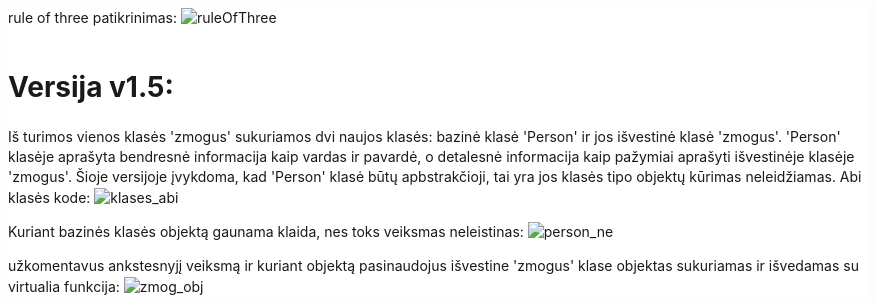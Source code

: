 rule of three patikrinimas:
<img width="960" alt="ruleOfThree" src="https://github.com/taurinho13/Project_2/assets/146191931/3ab0e050-81da-41eb-bd3c-8e228079040e">


# Versija v1.5:
Iš turimos vienos klasės 'zmogus' sukuriamos dvi naujos klasės: bazinė klasė 'Person' ir jos išvestinė klasė 'zmogus'. 'Person' klasėje aprašyta bendresnė informacija kaip vardas ir pavardė, o detalesnė informacija kaip pažymiai aprašyti išvestinėje klasėje 'zmogus'. Šioje versijoje įvykdoma, kad 'Person' klasė būtų apbstrakčioji, tai yra jos klasės tipo objektų kūrimas neleidžiamas.
Abi klasės kode: 
<img width="960" alt="klases_abi" src="https://github.com/taurinho13/Project_2/assets/146191931/e2a12f76-c4b8-4ab3-81dc-96c0b65c8941">

Kuriant bazinės klasės objektą gaunama klaida, nes toks veiksmas neleistinas:
<img width="960" alt="person_ne" src="https://github.com/taurinho13/Project_2/assets/146191931/05b98417-cb14-4233-bfb9-ebcf776f8775">

užkomentavus ankstesnyjį veiksmą ir kuriant objektą pasinaudojus išvestine 'zmogus' klase objektas sukuriamas ir išvedamas su virtualia funkcija:
<img width="960" alt="zmog_obj" src="https://github.com/taurinho13/Project_2/assets/146191931/a8ed45ce-5121-40fb-bbae-aa64391305d3">

